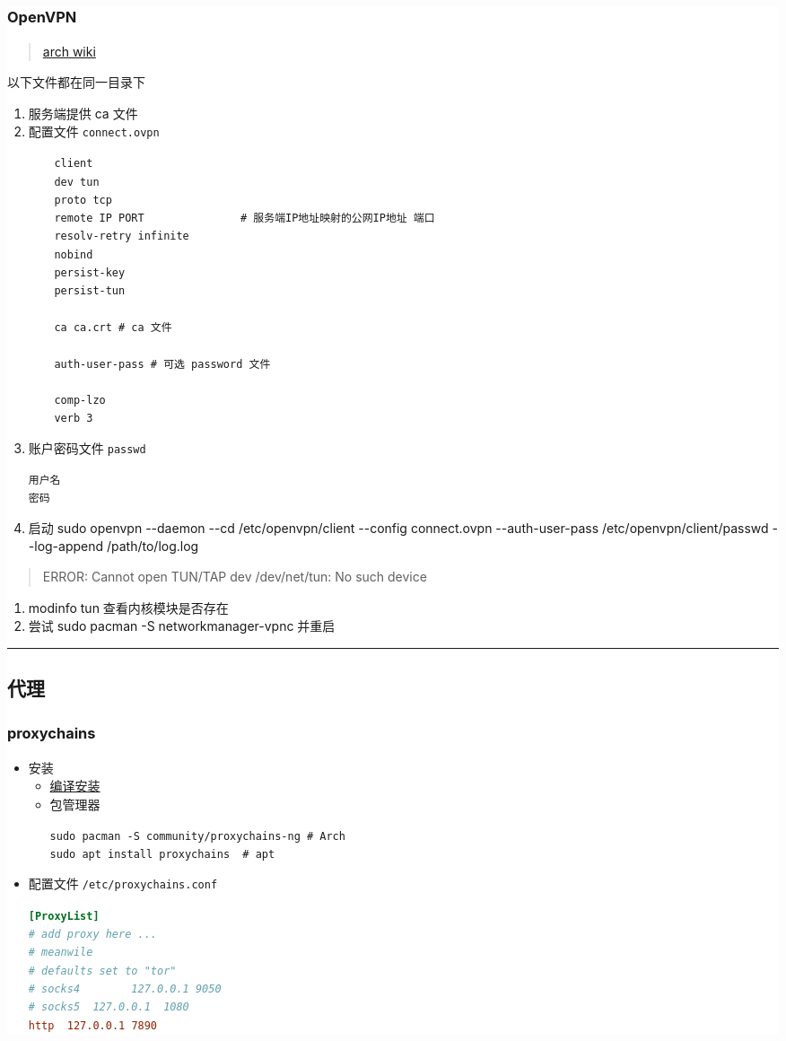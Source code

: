### OpenVPN
> [arch wiki](https://wiki.archlinux.org/index.php/OpenVPN)

以下文件都在同一目录下
1. 服务端提供 ca 文件 
1. 配置文件 `connect.ovpn`
    ```
        client
        dev tun
        proto tcp
        remote IP PORT               # 服务端IP地址映射的公网IP地址 端口
        resolv-retry infinite
        nobind
        persist-key
        persist-tun

        ca ca.crt # ca 文件

        auth-user-pass # 可选 password 文件

        comp-lzo
        verb 3
    ```
1. 账户密码文件 `passwd`
    ```
    用户名
    密码
    ```
1. 启动 sudo openvpn --daemon --cd /etc/openvpn/client --config connect.ovpn --auth-user-pass /etc/openvpn/client/passwd --log-append /path/to/log.log

> ERROR: Cannot open TUN/TAP dev /dev/net/tun: No such device
1. modinfo tun 查看内核模块是否存在
1. 尝试 sudo pacman -S networkmanager-vpnc 并重启

************************

## 代理

### proxychains
- 安装
    - [编译安装](https://github.com/rofl0r/proxychains-ng)
    - 包管理器  
        ```shell
        sudo pacman -S community/proxychains-ng # Arch
        sudo apt install proxychains  # apt
        ```
- 配置文件 `/etc/proxychains.conf`
    ```conf
    [ProxyList]
    # add proxy here ...
    # meanwile
    # defaults set to "tor"
    # socks4        127.0.0.1 9050
    # socks5  127.0.0.1  1080
    http  127.0.0.1 7890